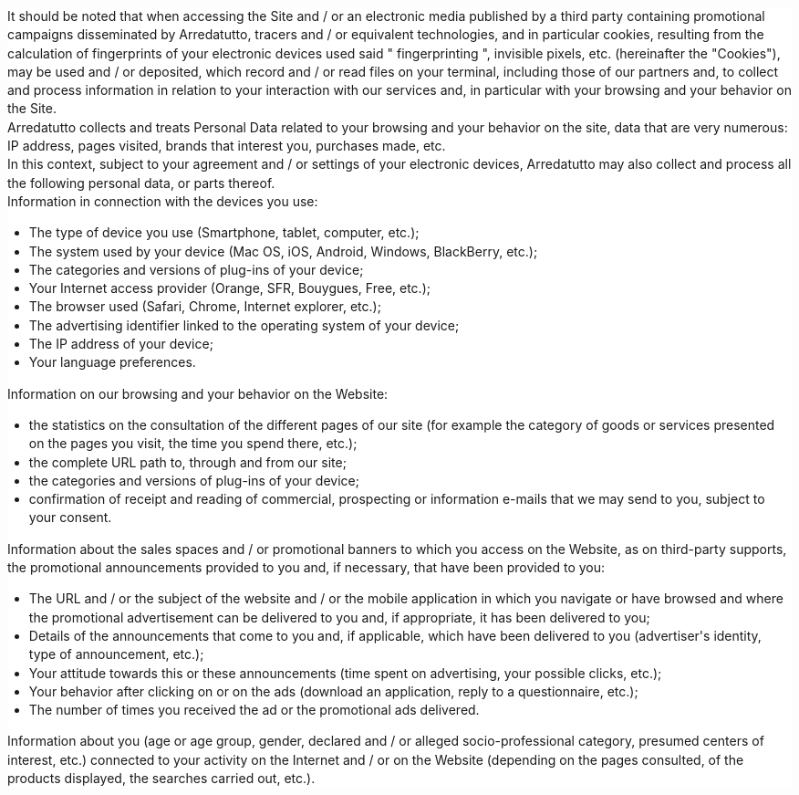 

It should be noted that when accessing the Site and / or an electronic media published by a third party containing promotional campaigns disseminated by Arredatutto, tracers and / or equivalent technologies, and in particular cookies, resulting from the calculation of fingerprints of your electronic devices used said " fingerprinting ", invisible pixels, etc. (hereinafter the "Cookies"), may be used and / or deposited, which record and / or read files on your terminal, including those of our partners and, to collect and process information in relation to your interaction with our services and, in particular with your browsing and your behavior on the Site.   
Arredatutto collects and treats Personal Data related to your browsing and your behavior on the site, data that are very numerous: IP address, pages visited, brands that interest you, purchases made, etc.   
In this context, subject to your agreement and / or settings of your electronic devices, Arredatutto may also collect and process all the following personal data, or parts thereof.   
Information in connection with the devices you use: 

  * The type of device you use (Smartphone, tablet, computer, etc.);
  * The system used by your device (Mac OS, iOS, Android, Windows, BlackBerry, etc.);
  * The categories and versions of plug-ins of your device;
  * Your Internet access provider (Orange, SFR, Bouygues, Free, etc.);
  * The browser used (Safari, Chrome, Internet explorer, etc.);
  * The advertising identifier linked to the operating system of your device;
  * The IP address of your device;
  * Your language preferences.



Information on our browsing and your behavior on the Website: 

  * the statistics on the consultation of the different pages of our site (for example the category of goods or services presented on the pages you visit, the time you spend there, etc.);
  * the complete URL path to, through and from our site;
  * the categories and versions of plug-ins of your device;
  * confirmation of receipt and reading of commercial, prospecting or information e-mails that we may send to you, subject to your consent.



Information about the sales spaces and / or promotional banners to which you access on the Website, as on third-party supports, the promotional announcements provided to you and, if necessary, that have been provided to you: 

  * The URL and / or the subject of the website and / or the mobile application in which you navigate or have browsed and where the promotional advertisement can be delivered to you and, if appropriate, it has been delivered to you;
  * Details of the announcements that come to you and, if applicable, which have been delivered to you (advertiser's identity, type of announcement, etc.);
  * Your attitude towards this or these announcements (time spent on advertising, your possible clicks, etc.);
  * Your behavior after clicking on or on the ads (download an application, reply to a questionnaire, etc.);
  * The number of times you received the ad or the promotional ads delivered.



Information about you (age or age group, gender, declared and / or alleged socio-professional category, presumed centers of interest, etc.) connected to your activity on the Internet and / or on the Website (depending on the pages consulted, of the products displayed, the searches carried out, etc.).
